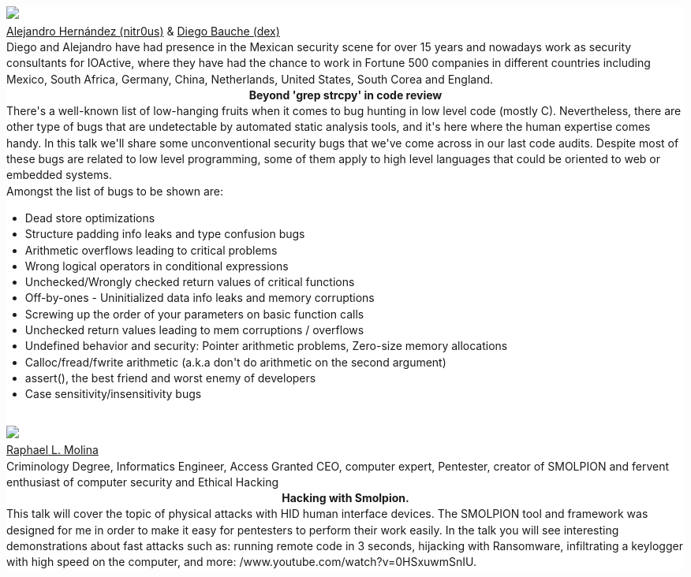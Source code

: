   </div>
  <div class="row">
      <div class="col-sm-2"><h2/></div>
      <div class="col-sm-2"><h2/></div>
  </div>
  <div class="row">
    <div class="col-sm-2"><img src='../pictures/speakers/alejandro-diego.jpg' class='avatar' /></div>
    <div class="col-sm-10">
      <a href="https://twitter.com/nitr0usmx">Alejandro Hernández (nitr0us)</a> & <a href="https://twitter.com/dexosexo">Diego Bauche (dex)</a><br> 
      Diego and Alejandro have had presence in the Mexican security scene for over 15 years and nowadays work as security consultants for IOActive, where they have had the chance to work in Fortune 500 companies in different countries including Mexico, South Africa, Germany, China, Netherlands, United States, South Corea and England.
      <center><strong>Beyond 'grep strcpy' in code review</strong></center>
      There's a well-known list of low-hanging fruits when it comes to bug hunting in low level code (mostly C). Nevertheless, there are other type of bugs that are undetectable by automated static analysis tools, and it's here where the human expertise comes handy. In this talk we'll share some unconventional security bugs that we've come across in our last code audits. Despite most of these bugs are related to low level programming, some of them apply to high level languages that could be oriented to web or embedded systems. <br>
      Amongst the list of bugs to be shown are: 
      <ul>
        <li> Dead store optimizations </li>
        <li> Structure padding info leaks and type confusion bugs </li>
        <li> Arithmetic overflows leading to critical problems </li>
        <li> Wrong logical operators in conditional expressions </li>
        <li> Unchecked/Wrongly checked return values of critical functions </li>
        <li> Off-by-ones - Uninitialized data info leaks and memory corruptions </li>
        <li> Screwing up the order of your parameters on basic function calls </li>
        <li> Unchecked return values leading to mem corruptions / overflows </li>
        <li> Undefined behavior and security: Pointer arithmetic problems, Zero-size memory allocations </li>
        <li> Calloc/fread/fwrite arithmetic (a.k.a don't do arithmetic on the second argument) </li>
        <li> assert(), the best friend and worst enemy of developers </li>
        <li> Case sensitivity/insensitivity bugs </li>
      </ul>
    </div>
  </div>
  <div class="row">
      <div class="col-sm-2"><h2/></div>
      <div class="col-sm-2"><h2/></div>
  </div>
  <div class="row">
    <div class="col-sm-2"><img src='../pictures/speakers/raphael-molina.jpg' class='avatar' /></div>
    <div class="col-sm-10">
      <a href="https://twitter.com/Raphael_Mol">Raphael L. Molina</a><br> 
      Criminology Degree, Informatics Engineer, Access Granted CEO, computer expert, Pentester, creator of SMOLPION and fervent enthusiast of computer security and Ethical Hacking
      <center><strong>Hacking with Smolpion.</strong></center>
      This talk will cover the topic of physical attacks with HID human interface devices. The SMOLPION tool and framework was designed for me in order to make it easy for pentesters to perform their work easily. In the talk you will see interesting demonstrations about fast attacks such as: running remote code in 3 seconds, hijacking with Ransomware, infiltrating a keylogger with high speed on the computer, and more: /www.youtube.com/watch?v=0HSxuwmSnIU.
    </div>
  </div>
  <div class="row">
      <div class="col-sm-2"><h2/></div>
      <div class="col-sm-2"><h2/></div>
  </div>
  <div class="row">